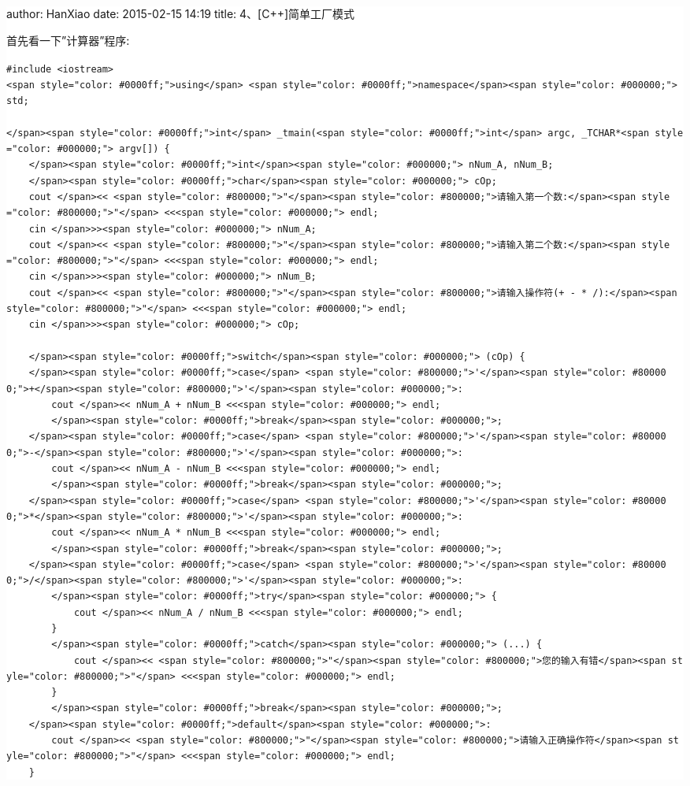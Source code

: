 author: HanXiao
date: 2015-02-15 14:19
title: 4、[C++]简单工厂模式

首先看一下”计算器”程序:





    #include <iostream>
    <span style="color: #0000ff;">using</span> <span style="color: #0000ff;">namespace</span><span style="color: #000000;"> std;

    </span><span style="color: #0000ff;">int</span> _tmain(<span style="color: #0000ff;">int</span> argc, _TCHAR*<span style="color: #000000;"> argv[]) {
        </span><span style="color: #0000ff;">int</span><span style="color: #000000;"> nNum_A, nNum_B;
        </span><span style="color: #0000ff;">char</span><span style="color: #000000;"> cOp;
        cout </span><< <span style="color: #800000;">"</span><span style="color: #800000;">请输入第一个数:</span><span style="color: #800000;">"</span> <<<span style="color: #000000;"> endl;
        cin </span>>><span style="color: #000000;"> nNum_A;
        cout </span><< <span style="color: #800000;">"</span><span style="color: #800000;">请输入第二个数:</span><span style="color: #800000;">"</span> <<<span style="color: #000000;"> endl;
        cin </span>>><span style="color: #000000;"> nNum_B;
        cout </span><< <span style="color: #800000;">"</span><span style="color: #800000;">请输入操作符(+ - * /):</span><span style="color: #800000;">"</span> <<<span style="color: #000000;"> endl;
        cin </span>>><span style="color: #000000;"> cOp;

        </span><span style="color: #0000ff;">switch</span><span style="color: #000000;"> (cOp) {
        </span><span style="color: #0000ff;">case</span> <span style="color: #800000;">'</span><span style="color: #800000;">+</span><span style="color: #800000;">'</span><span style="color: #000000;">:
            cout </span><< nNum_A + nNum_B <<<span style="color: #000000;"> endl;
            </span><span style="color: #0000ff;">break</span><span style="color: #000000;">;
        </span><span style="color: #0000ff;">case</span> <span style="color: #800000;">'</span><span style="color: #800000;">-</span><span style="color: #800000;">'</span><span style="color: #000000;">:
            cout </span><< nNum_A - nNum_B <<<span style="color: #000000;"> endl;
            </span><span style="color: #0000ff;">break</span><span style="color: #000000;">;
        </span><span style="color: #0000ff;">case</span> <span style="color: #800000;">'</span><span style="color: #800000;">*</span><span style="color: #800000;">'</span><span style="color: #000000;">:
            cout </span><< nNum_A * nNum_B <<<span style="color: #000000;"> endl;
            </span><span style="color: #0000ff;">break</span><span style="color: #000000;">;
        </span><span style="color: #0000ff;">case</span> <span style="color: #800000;">'</span><span style="color: #800000;">/</span><span style="color: #800000;">'</span><span style="color: #000000;">:
            </span><span style="color: #0000ff;">try</span><span style="color: #000000;"> {
                cout </span><< nNum_A / nNum_B <<<span style="color: #000000;"> endl;
            }
            </span><span style="color: #0000ff;">catch</span><span style="color: #000000;"> (...) {
                cout </span><< <span style="color: #800000;">"</span><span style="color: #800000;">您的输入有错</span><span style="color: #800000;">"</span> <<<span style="color: #000000;"> endl;
            }
            </span><span style="color: #0000ff;">break</span><span style="color: #000000;">;
        </span><span style="color: #0000ff;">default</span><span style="color: #000000;">:
            cout </span><< <span style="color: #800000;">"</span><span style="color: #800000;">请输入正确操作符</span><span style="color: #800000;">"</span> <<<span style="color: #000000;"> endl;
        }
